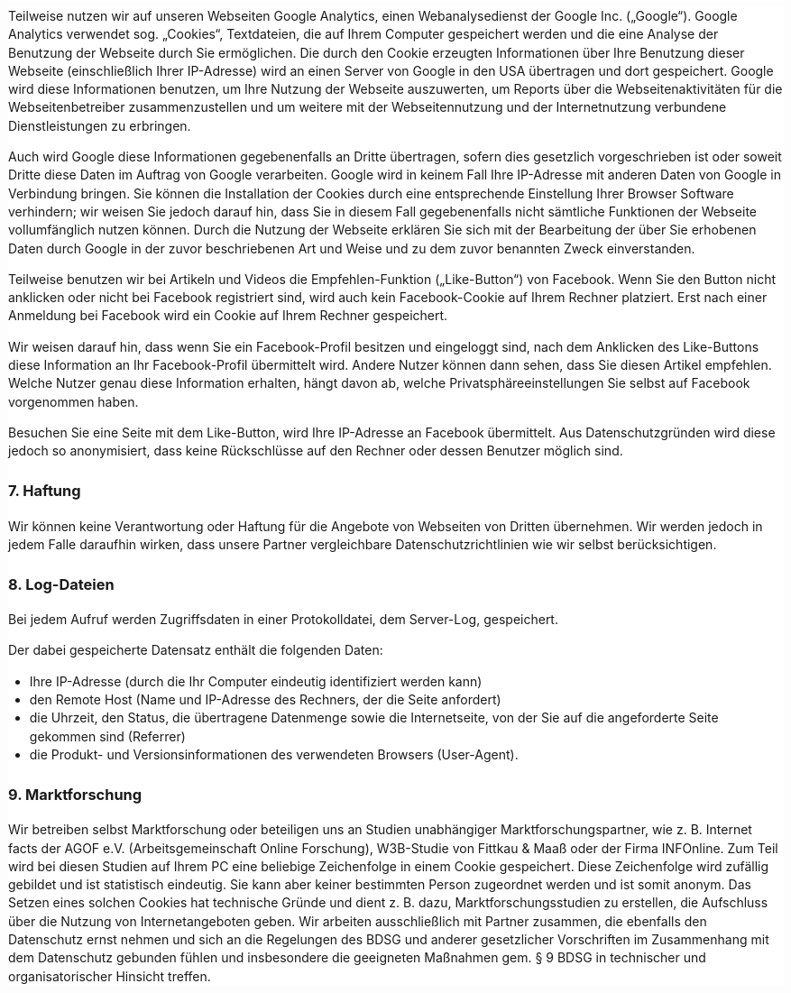 Teilweise nutzen wir auf unseren Webseiten Google Analytics, einen Webanalysedienst der Google Inc. („Google“). Google Analytics verwendet sog. „Cookies“, Textdateien, die auf Ihrem Computer gespeichert werden und die eine Analyse der Benutzung der Webseite durch Sie ermöglichen. Die durch den Cookie erzeugten Informationen über Ihre Benutzung dieser Webseite (einschließlich Ihrer IP-Adresse) wird an einen Server von Google in den USA übertragen und dort gespeichert. Google wird diese Informationen benutzen, um Ihre Nutzung der Webseite auszuwerten, um Reports über die Webseitenaktivitäten für die Webseitenbetreiber zusammenzustellen und um weitere mit der Webseitennutzung und der Internetnutzung verbundene Dienstleistungen zu erbringen.

Auch wird Google diese Informationen gegebenenfalls an Dritte übertragen, sofern dies gesetzlich vorgeschrieben ist oder soweit Dritte diese Daten im Auftrag von Google verarbeiten. Google wird in keinem Fall Ihre IP-Adresse mit anderen Daten von Google in Verbindung bringen. Sie können die Installation der Cookies durch eine entsprechende Einstellung Ihrer Browser Software verhindern; wir weisen Sie jedoch darauf hin, dass Sie in diesem Fall gegebenenfalls nicht sämtliche Funktionen der Webseite vollumfänglich nutzen können. Durch die Nutzung der Webseite erklären Sie sich mit der Bearbeitung der über Sie erhobenen Daten durch Google in der zuvor beschriebenen Art und Weise und zu dem zuvor benannten Zweck einverstanden.

Teilweise benutzen wir bei Artikeln und Videos die Empfehlen-Funktion („Like-Button“) von Facebook. Wenn Sie den Button nicht anklicken oder nicht bei Facebook registriert sind, wird auch kein Facebook-Cookie auf Ihrem Rechner platziert. Erst nach einer Anmeldung bei Facebook wird ein Cookie auf Ihrem Rechner gespeichert.

Wir weisen darauf hin, dass wenn Sie ein Facebook-Profil besitzen und eingeloggt sind, nach dem Anklicken des Like-Buttons diese Information an Ihr Facebook-Profil übermittelt wird. Andere Nutzer können dann sehen, dass Sie diesen Artikel empfehlen. Welche Nutzer genau diese Information erhalten, hängt davon ab, welche Privatsphäreeinstellungen Sie selbst auf Facebook vorgenommen haben.

Besuchen Sie eine Seite mit dem Like-Button, wird Ihre IP-Adresse an Facebook übermittelt. Aus Datenschutzgründen wird diese jedoch so anonymisiert, dass keine Rückschlüsse auf den Rechner oder dessen Benutzer möglich sind.

### 7. Haftung

Wir können keine Verantwortung oder Haftung für die Angebote von Webseiten von Dritten übernehmen. Wir werden jedoch in jedem Falle daraufhin wirken, dass unsere Partner vergleichbare Datenschutzrichtlinien wie wir selbst berücksichtigen.

### 8. Log-Dateien

Bei jedem Aufruf werden Zugriffsdaten in einer Protokolldatei, dem Server-Log, gespeichert.

Der dabei gespeicherte Datensatz enthält die folgenden Daten:

-   Ihre IP-Adresse (durch die Ihr Computer eindeutig identifiziert werden kann)
-   den Remote Host (Name und IP-Adresse des Rechners, der die Seite anfordert)
-   die Uhrzeit, den Status, die übertragene Datenmenge sowie die Internetseite, von der Sie auf die angeforderte Seite gekommen sind (Referrer)
-   die Produkt- und Versionsinformationen des verwendeten Browsers (User-Agent).

### 9. Marktforschung

Wir betreiben selbst Marktforschung oder beteiligen uns an Studien unabhängiger Marktforschungspartner, wie z. B. Internet facts der AGOF e.V. (Arbeitsgemeinschaft Online Forschung), W3B-Studie von Fittkau & Maaß oder der Firma INFOnline. Zum Teil wird bei diesen Studien auf Ihrem PC eine beliebige Zeichenfolge in einem Cookie gespeichert. Diese Zeichenfolge wird zufällig gebildet und ist statistisch eindeutig. Sie kann aber keiner bestimmten Person zugeordnet werden und ist somit anonym. Das Setzen eines solchen Cookies hat technische Gründe und dient z. B. dazu, Marktforschungsstudien zu erstellen, die Aufschluss über die Nutzung von Internetangeboten geben. Wir arbeiten ausschließlich mit Partner zusammen, die ebenfalls den Datenschutz ernst nehmen und sich an die Regelungen des BDSG und anderer gesetzlicher Vorschriften im Zusammenhang mit dem Datenschutz gebunden fühlen und insbesondere die geeigneten Maßnahmen gem. § 9 BDSG in technischer und organisatorischer Hinsicht treffen.
